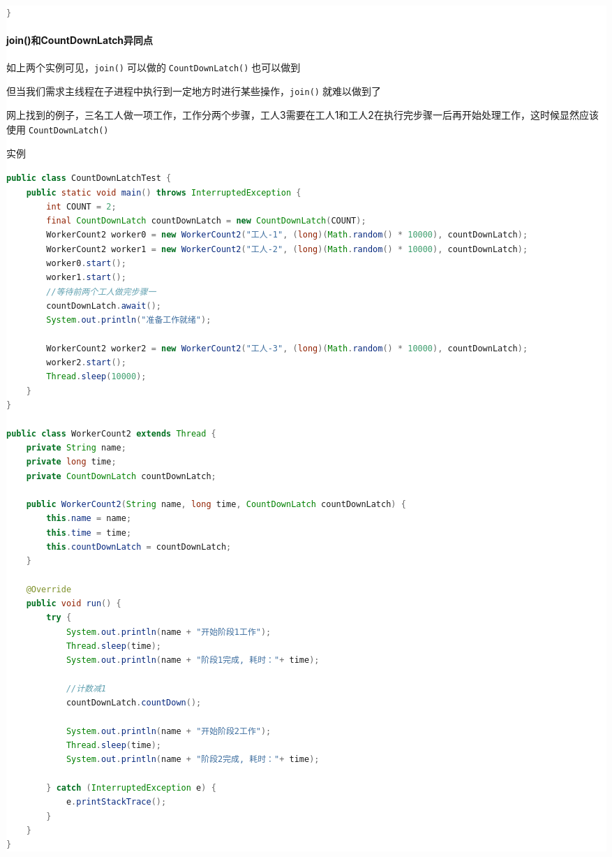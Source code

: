 ```java
}
```

#### join()和CountDownLatch异同点

如上两个实例可见，`join()` 可以做的 `CountDownLatch()` 也可以做到

但当我们需求主线程在子进程中执行到一定地方时进行某些操作，`join()` 就难以做到了

网上找到的例子，三名工人做一项工作，工作分两个步骤，工人3需要在工人1和工人2在执行完步骤一后再开始处理工作，这时候显然应该使用 `CountDownLatch()`

实例

```java
public class CountDownLatchTest {
    public static void main() throws InterruptedException {
        int COUNT = 2;
        final CountDownLatch countDownLatch = new CountDownLatch(COUNT);
        WorkerCount2 worker0 = new WorkerCount2("工人-1", (long)(Math.random() * 10000), countDownLatch);
        WorkerCount2 worker1 = new WorkerCount2("工人-2", (long)(Math.random() * 10000), countDownLatch);
        worker0.start();
        worker1.start();
        //等待前两个工人做完步骤一
        countDownLatch.await();
        System.out.println("准备工作就绪");

        WorkerCount2 worker2 = new WorkerCount2("工人-3", (long)(Math.random() * 10000), countDownLatch);
        worker2.start();
        Thread.sleep(10000);
    }
}

public class WorkerCount2 extends Thread {
    private String name;
    private long time;
    private CountDownLatch countDownLatch;

    public WorkerCount2(String name, long time, CountDownLatch countDownLatch) {
        this.name = name;
        this.time = time;
        this.countDownLatch = countDownLatch;
    }

    @Override
    public void run() {
        try {
            System.out.println(name + "开始阶段1工作");
            Thread.sleep(time);
            System.out.println(name + "阶段1完成, 耗时："+ time);
            
            //计数减1
            countDownLatch.countDown();

            System.out.println(name + "开始阶段2工作");
            Thread.sleep(time);
            System.out.println(name + "阶段2完成, 耗时："+ time);

        } catch (InterruptedException e) {
            e.printStackTrace();
        }
    }
}
```